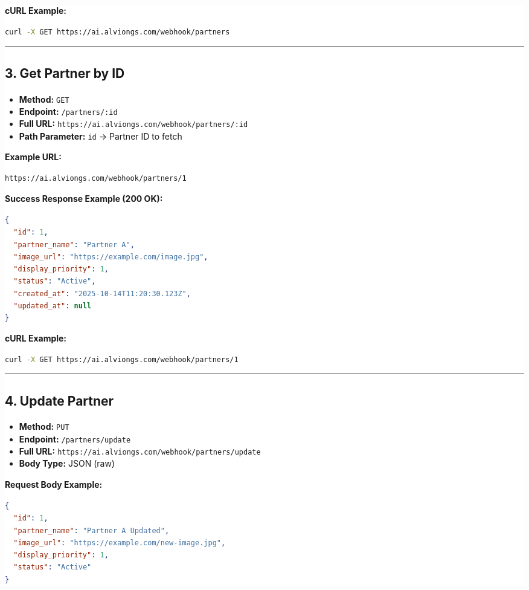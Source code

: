 **cURL Example:**
```bash
curl -X GET https://ai.alviongs.com/webhook/partners
```

---

## **3. Get Partner by ID**

* **Method:** `GET`
* **Endpoint:** `/partners/:id`
* **Full URL:** `https://ai.alviongs.com/webhook/partners/:id`
* **Path Parameter:** `id` → Partner ID to fetch

**Example URL:**

```
https://ai.alviongs.com/webhook/partners/1
```

**Success Response Example (200 OK):**

```json
{
  "id": 1,
  "partner_name": "Partner A",
  "image_url": "https://example.com/image.jpg",
  "display_priority": 1,
  "status": "Active",
  "created_at": "2025-10-14T11:20:30.123Z",
  "updated_at": null
}
```

**cURL Example:**
```bash
curl -X GET https://ai.alviongs.com/webhook/partners/1
```

---

## **4. Update Partner**

* **Method:** `PUT`
* **Endpoint:** `/partners/update`
* **Full URL:** `https://ai.alviongs.com/webhook/partners/update`
* **Body Type:** JSON (raw)

**Request Body Example:**

```json
{
  "id": 1,
  "partner_name": "Partner A Updated",
  "image_url": "https://example.com/new-image.jpg",
  "display_priority": 1,
  "status": "Active"
}
```

